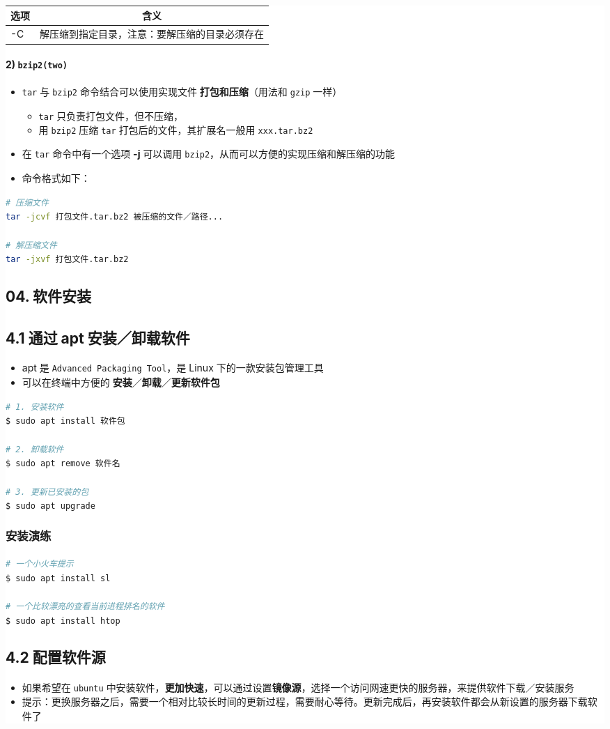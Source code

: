 | 选项 | 含义                                           |
| ---- | ---------------------------------------------- |
| -C   | 解压缩到指定目录，注意：要解压缩的目录必须存在 |

#### 2) `bzip2(two)`

- `tar` 与 `bzip2` 命令结合可以使用实现文件 **打包和压缩**（用法和 `gzip` 一样）

  - `tar` 只负责打包文件，但不压缩，
  - 用 `bzip2` 压缩 `tar` 打包后的文件，其扩展名一般用 `xxx.tar.bz2`

- 在 `tar` 命令中有一个选项 **-j** 可以调用 `bzip2`，从而可以方便的实现压缩和解压缩的功能

- 命令格式如下：

```bash
# 压缩文件
tar -jcvf 打包文件.tar.bz2 被压缩的文件／路径...

# 解压缩文件
tar -jxvf 打包文件.tar.bz2
```

## 04. 软件安装

## 4.1 通过 apt 安装／卸载软件

- apt 是 `Advanced Packaging Tool`，是 Linux 下的一款安装包管理工具
- 可以在终端中方便的 **安装**／**卸载**／**更新软件包**

```bash
# 1. 安装软件
$ sudo apt install 软件包

# 2. 卸载软件
$ sudo apt remove 软件名

# 3. 更新已安装的包
$ sudo apt upgrade
```

### 安装演练

```bash
# 一个小火车提示
$ sudo apt install sl

# 一个比较漂亮的查看当前进程排名的软件
$ sudo apt install htop
```

## 4.2 配置软件源

- 如果希望在 `ubuntu` 中安装软件，**更加快速**，可以通过设置**镜像源**，选择一个访问网速更快的服务器，来提供软件下载／安装服务
- 提示：更换服务器之后，需要一个相对比较长时间的更新过程，需要耐心等待。更新完成后，再安装软件都会从新设置的服务器下载软件了
